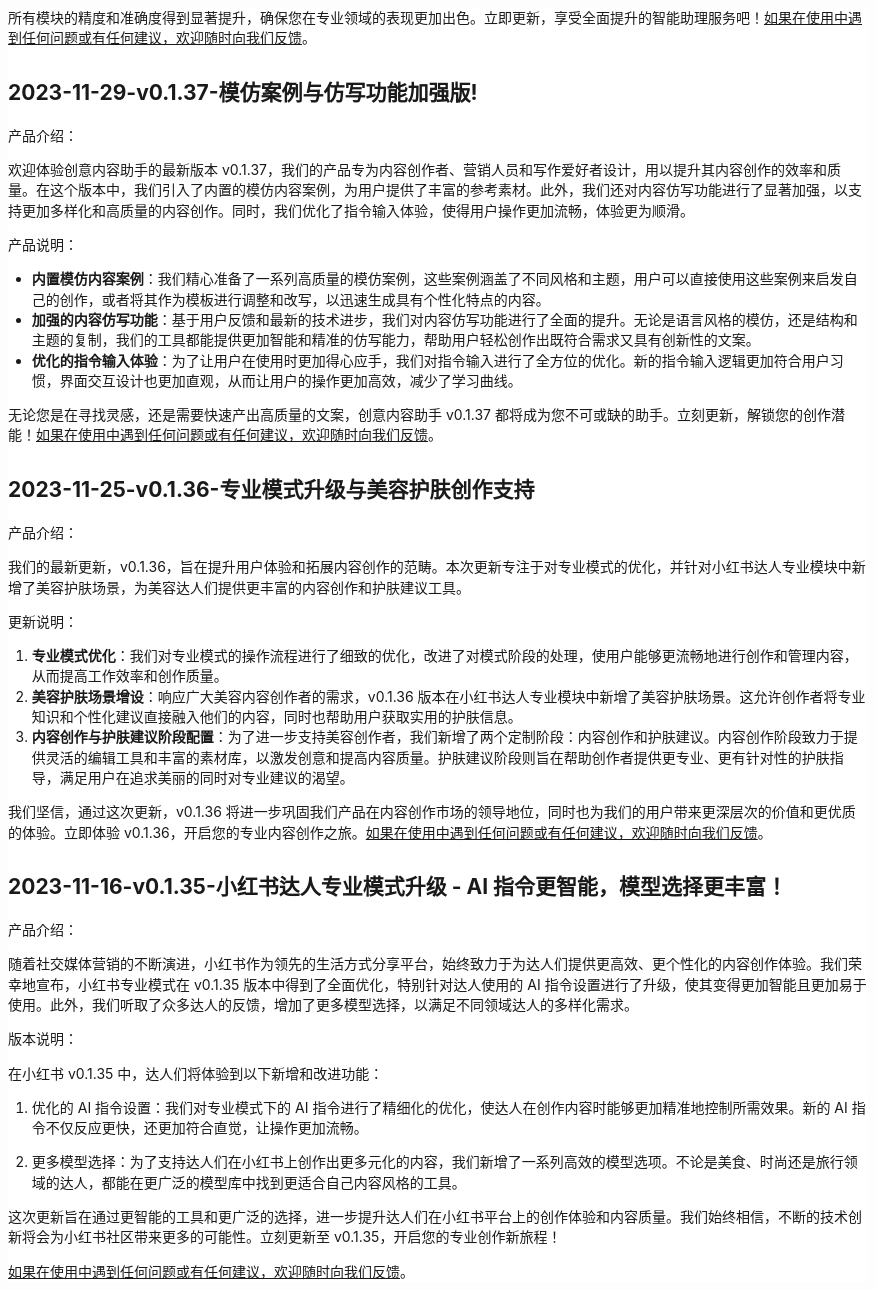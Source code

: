所有模块的精度和准确度得到显著提升，确保您在专业领域的表现更加出色。立即更新，享受全面提升的智能助理服务吧！[如果在使用中遇到任何问题或有任何建议，欢迎随时向我们反馈](https://wj.qq.com/s2/13154598/1770/)。

## 2023-11-29-v0.1.37-模仿案例与仿写功能加强版!

产品介绍：

欢迎体验创意内容助手的最新版本 v0.1.37，我们的产品专为内容创作者、营销人员和写作爱好者设计，用以提升其内容创作的效率和质量。在这个版本中，我们引入了内置的模仿内容案例，为用户提供了丰富的参考素材。此外，我们还对内容仿写功能进行了显著加强，以支持更加多样化和高质量的内容创作。同时，我们优化了指令输入体验，使得用户操作更加流畅，体验更为顺滑。

产品说明：

- **内置模仿内容案例**：我们精心准备了一系列高质量的模仿案例，这些案例涵盖了不同风格和主题，用户可以直接使用这些案例来启发自己的创作，或者将其作为模板进行调整和改写，以迅速生成具有个性化特点的内容。
- **加强的内容仿写功能**：基于用户反馈和最新的技术进步，我们对内容仿写功能进行了全面的提升。无论是语言风格的模仿，还是结构和主题的复制，我们的工具都能提供更加智能和精准的仿写能力，帮助用户轻松创作出既符合需求又具有创新性的文案。
- **优化的指令输入体验**：为了让用户在使用时更加得心应手，我们对指令输入进行了全方位的优化。新的指令输入逻辑更加符合用户习惯，界面交互设计也更加直观，从而让用户的操作更加高效，减少了学习曲线。

无论您是在寻找灵感，还是需要快速产出高质量的文案，创意内容助手 v0.1.37 都将成为您不可或缺的助手。立刻更新，解锁您的创作潜能！[如果在使用中遇到任何问题或有任何建议，欢迎随时向我们反馈](https://wj.qq.com/s2/13154598/1770/)。

## 2023-11-25-v0.1.36-专业模式升级与美容护肤创作支持

产品介绍：

我们的最新更新，v0.1.36，旨在提升用户体验和拓展内容创作的范畴。本次更新专注于对专业模式的优化，并针对小红书达人专业模块中新增了美容护肤场景，为美容达人们提供更丰富的内容创作和护肤建议工具。

更新说明：

1. **专业模式优化**：我们对专业模式的操作流程进行了细致的优化，改进了对模式阶段的处理，使用户能够更流畅地进行创作和管理内容，从而提高工作效率和创作质量。
2. **美容护肤场景增设**：响应广大美容内容创作者的需求，v0.1.36 版本在小红书达人专业模块中新增了美容护肤场景。这允许创作者将专业知识和个性化建议直接融入他们的内容，同时也帮助用户获取实用的护肤信息。
3. **内容创作与护肤建议阶段配置**：为了进一步支持美容创作者，我们新增了两个定制阶段：内容创作和护肤建议。内容创作阶段致力于提供灵活的编辑工具和丰富的素材库，以激发创意和提高内容质量。护肤建议阶段则旨在帮助创作者提供更专业、更有针对性的护肤指导，满足用户在追求美丽的同时对专业建议的渴望。

我们坚信，通过这次更新，v0.1.36 将进一步巩固我们产品在内容创作市场的领导地位，同时也为我们的用户带来更深层次的价值和更优质的体验。立即体验 v0.1.36，开启您的专业内容创作之旅。[如果在使用中遇到任何问题或有任何建议，欢迎随时向我们反馈](https://wj.qq.com/s2/13154598/1770/)。

## 2023-11-16-v0.1.35-小红书达人专业模式升级 - AI 指令更智能，模型选择更丰富！

产品介绍：

随着社交媒体营销的不断演进，小红书作为领先的生活方式分享平台，始终致力于为达人们提供更高效、更个性化的内容创作体验。我们荣幸地宣布，小红书专业模式在 v0.1.35 版本中得到了全面优化，特别针对达人使用的 AI 指令设置进行了升级，使其变得更加智能且更加易于使用。此外，我们听取了众多达人的反馈，增加了更多模型选择，以满足不同领域达人的多样化需求。

版本说明：

在小红书 v0.1.35 中，达人们将体验到以下新增和改进功能：

1. 优化的 AI 指令设置：我们对专业模式下的 AI 指令进行了精细化的优化，使达人在创作内容时能够更加精准地控制所需效果。新的 AI 指令不仅反应更快，还更加符合直觉，让操作更加流畅。

2. 更多模型选择：为了支持达人们在小红书上创作出更多元化的内容，我们新增了一系列高效的模型选项。不论是美食、时尚还是旅行领域的达人，都能在更广泛的模型库中找到更适合自己内容风格的工具。

这次更新旨在通过更智能的工具和更广泛的选择，进一步提升达人们在小红书平台上的创作体验和内容质量。我们始终相信，不断的技术创新将会为小红书社区带来更多的可能性。立刻更新至 v0.1.35，开启您的专业创作新旅程！

[如果在使用中遇到任何问题或有任何建议，欢迎随时向我们反馈](https://wj.qq.com/s2/13154598/1770/)。
